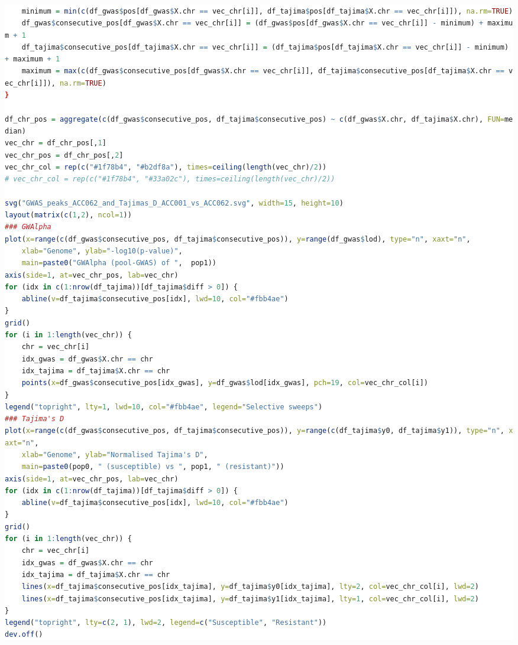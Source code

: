 ```R
    minimum = min(c(df_gwas$pos[df_gwas$X.chr == vec_chr[i]], df_tajima$pos[df_tajima$X.chr == vec_chr[i]]), na.rm=TRUE)
    df_gwas$consecutive_pos[df_gwas$X.chr == vec_chr[i]] = (df_gwas$pos[df_gwas$X.chr == vec_chr[i]] - minimum) + maximum + 1
    df_tajima$consecutive_pos[df_tajima$X.chr == vec_chr[i]] = (df_tajima$pos[df_tajima$X.chr == vec_chr[i]] - minimum) + maximum + 1
    maximum = max(c(df_gwas$consecutive_pos[df_gwas$X.chr == vec_chr[i]], df_tajima$consecutive_pos[df_tajima$X.chr == vec_chr[i]]), na.rm=TRUE)
}

df_chr_pos = aggregate(c(df_gwas$consecutive_pos, df_tajima$consecutive_pos) ~ c(df_gwas$X.chr, df_tajima$X.chr), FUN=median)
vec_chr = df_chr_pos[,1]
vec_chr_pos = df_chr_pos[,2]
vec_chr_col = rep(c("#1f78b4", "#b2df8a"), times=ceiling(length(vec_chr)/2))
# vec_chr_col = rep(c("#1f78b4", "#33a02c"), times=ceiling(length(vec_chr)/2))

svg("GWAS_peaks_ACC062_and_Tajimas_D_ACC001_vs_ACC062.svg", width=15, height=10)
layout(matrix(c(1,2), ncol=1))
### GWAlpha
plot(x=range(c(df_gwas$consecutive_pos, df_tajima$consecutive_pos)), y=range(df_gwas$lod), type="n", xaxt="n",
    xlab="Genome", ylab="-log10(p-value)",
    main=paste0("GWAlpha (pool-GWAS) of ",  pop1))
axis(side=1, at=vec_chr_pos, lab=vec_chr)
for (idx in c(1:nrow(df_tajima))[df_tajima$diff > 0]) {
    abline(v=df_tajima$consecutive_pos[idx], lwd=10, col="#fbb4ae")
}
grid()
for (i in 1:length(vec_chr)) {
    chr = vec_chr[i]
    idx_gwas = df_gwas$X.chr == chr
    idx_tajima = df_tajima$X.chr == chr
    points(x=df_gwas$consecutive_pos[idx_gwas], y=df_gwas$lod[idx_gwas], pch=19, col=vec_chr_col[i])
}
legend("topright", lty=1, lwd=10, col="#fbb4ae", legend="Selective sweeps")
### Tajima's D
plot(x=range(c(df_gwas$consecutive_pos, df_tajima$consecutive_pos)), y=range(c(df_tajima$y0, df_tajima$y1)), type="n", xaxt="n",
    xlab="Genome", ylab="Normalised Tajima's D",
    main=paste0(pop0, " (susceptible) vs ", pop1, " (resistant)"))
axis(side=1, at=vec_chr_pos, lab=vec_chr)
for (idx in c(1:nrow(df_tajima))[df_tajima$diff > 0]) {
    abline(v=df_tajima$consecutive_pos[idx], lwd=10, col="#fbb4ae")
}
grid()
for (i in 1:length(vec_chr)) {
    chr = vec_chr[i]
    idx_gwas = df_gwas$X.chr == chr
    idx_tajima = df_tajima$X.chr == chr
    lines(x=df_tajima$consecutive_pos[idx_tajima], y=df_tajima$y0[idx_tajima], lty=2, col=vec_chr_col[i], lwd=2)
    lines(x=df_tajima$consecutive_pos[idx_tajima], y=df_tajima$y1[idx_tajima], lty=1, col=vec_chr_col[i], lwd=2)
}
legend("topright", lty=c(2, 1), lwd=2, legend=c("Susceptible", "Resistant"))
dev.off()

```
